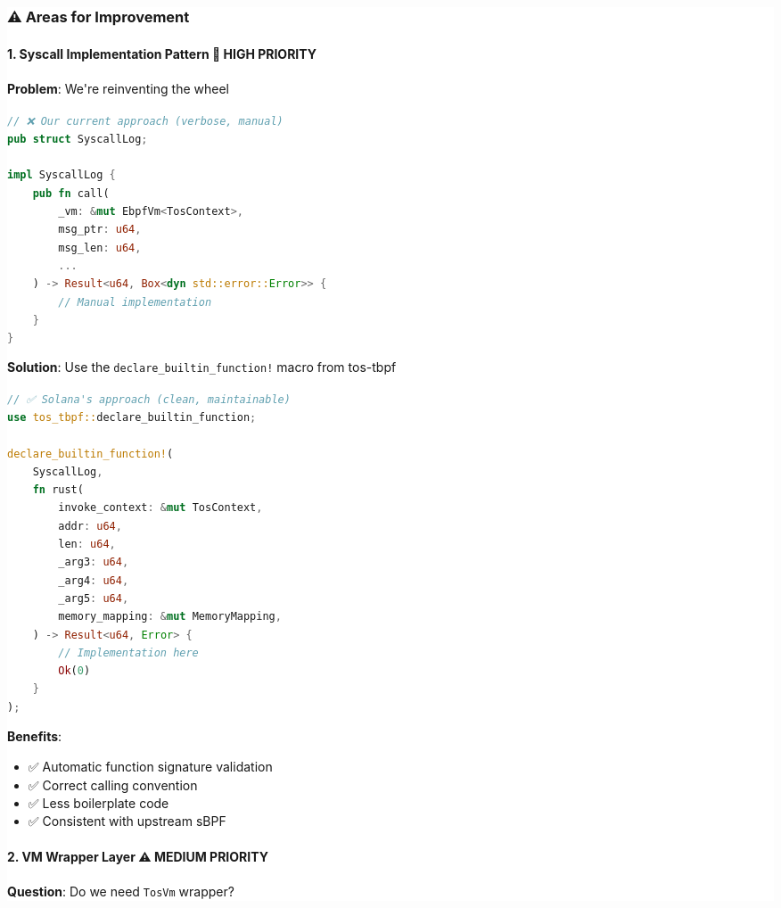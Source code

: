 ### ⚠️ Areas for Improvement

#### 1. **Syscall Implementation Pattern** 🔴 HIGH PRIORITY

**Problem**: We're reinventing the wheel

```rust
// ❌ Our current approach (verbose, manual)
pub struct SyscallLog;

impl SyscallLog {
    pub fn call(
        _vm: &mut EbpfVm<TosContext>,
        msg_ptr: u64,
        msg_len: u64,
        ...
    ) -> Result<u64, Box<dyn std::error::Error>> {
        // Manual implementation
    }
}
```

**Solution**: Use the `declare_builtin_function!` macro from tos-tbpf

```rust
// ✅ Solana's approach (clean, maintainable)
use tos_tbpf::declare_builtin_function;

declare_builtin_function!(
    SyscallLog,
    fn rust(
        invoke_context: &mut TosContext,
        addr: u64,
        len: u64,
        _arg3: u64,
        _arg4: u64,
        _arg5: u64,
        memory_mapping: &mut MemoryMapping,
    ) -> Result<u64, Error> {
        // Implementation here
        Ok(0)
    }
);
```

**Benefits**:
- ✅ Automatic function signature validation
- ✅ Correct calling convention
- ✅ Less boilerplate code
- ✅ Consistent with upstream sBPF

#### 2. **VM Wrapper Layer** ⚠️ MEDIUM PRIORITY

**Question**: Do we need `TosVm` wrapper?
